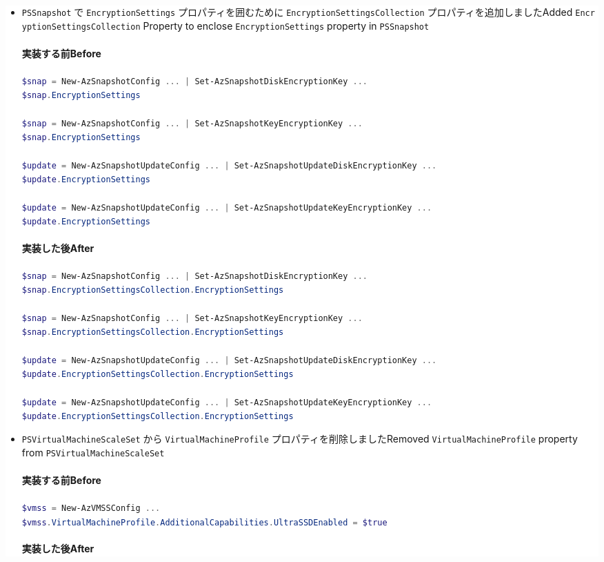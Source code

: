 - <span data-ttu-id="bcd1f-149">`PSSnapshot` で `EncryptionSettings` プロパティを囲むために ```EncryptionSettingsCollection``` プロパティを追加しました</span><span class="sxs-lookup"><span data-stu-id="bcd1f-149">Added ```EncryptionSettingsCollection``` Property to enclose `EncryptionSettings` property in `PSSnapshot`</span></span>

  #### <a name="before"></a><span data-ttu-id="bcd1f-150">実装する前</span><span class="sxs-lookup"><span data-stu-id="bcd1f-150">Before</span></span>

  ```powershell
  $snap = New-AzSnapshotConfig ... | Set-AzSnapshotDiskEncryptionKey ...
  $snap.EncryptionSettings

  $snap = New-AzSnapshotConfig ... | Set-AzSnapshotKeyEncryptionKey ...
  $snap.EncryptionSettings

  $update = New-AzSnapshotUpdateConfig ... | Set-AzSnapshotUpdateDiskEncryptionKey ...
  $update.EncryptionSettings

  $update = New-AzSnapshotUpdateConfig ... | Set-AzSnapshotUpdateKeyEncryptionKey ...
  $update.EncryptionSettings
  ```

  #### <a name="after"></a><span data-ttu-id="bcd1f-151">実装した後</span><span class="sxs-lookup"><span data-stu-id="bcd1f-151">After</span></span>

  ```powershell
  $snap = New-AzSnapshotConfig ... | Set-AzSnapshotDiskEncryptionKey ...
  $snap.EncryptionSettingsCollection.EncryptionSettings

  $snap = New-AzSnapshotConfig ... | Set-AzSnapshotKeyEncryptionKey ...
  $snap.EncryptionSettingsCollection.EncryptionSettings

  $update = New-AzSnapshotUpdateConfig ... | Set-AzSnapshotUpdateDiskEncryptionKey ...
  $update.EncryptionSettingsCollection.EncryptionSettings

  $update = New-AzSnapshotUpdateConfig ... | Set-AzSnapshotUpdateKeyEncryptionKey ...
  $update.EncryptionSettingsCollection.EncryptionSettings
  ```

- <span data-ttu-id="bcd1f-152">`PSVirtualMachineScaleSet` から `VirtualMachineProfile` プロパティを削除しました</span><span class="sxs-lookup"><span data-stu-id="bcd1f-152">Removed `VirtualMachineProfile` property from `PSVirtualMachineScaleSet`</span></span>

  #### <a name="before"></a><span data-ttu-id="bcd1f-153">実装する前</span><span class="sxs-lookup"><span data-stu-id="bcd1f-153">Before</span></span>

  ```powershell
  $vmss = New-AzVMSSConfig ...
  $vmss.VirtualMachineProfile.AdditionalCapabilities.UltraSSDEnabled = $true
  ```

  #### <a name="after"></a><span data-ttu-id="bcd1f-154">実装した後</span><span class="sxs-lookup"><span data-stu-id="bcd1f-154">After</span></span>
